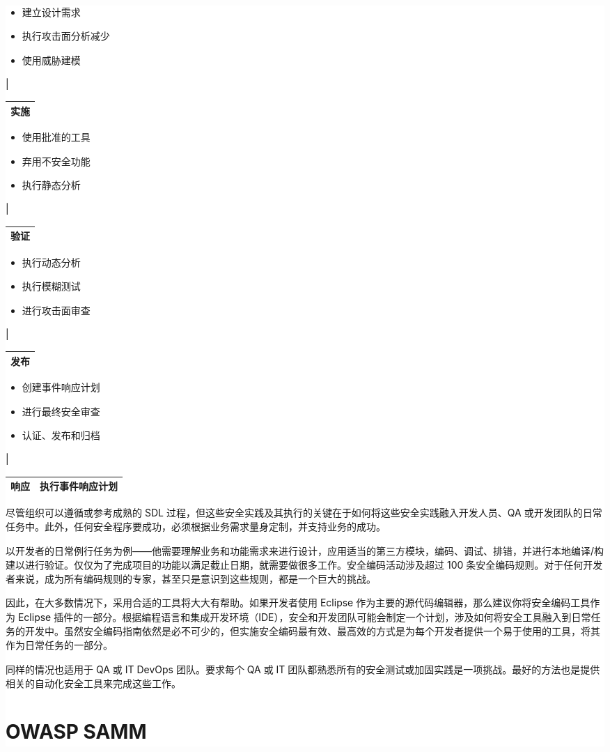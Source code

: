 +   建立设计需求

+   执行攻击面分析减少

+   使用威胁建模

|

| 实施 |
| --- |

+   使用批准的工具

+   弃用不安全功能

+   执行静态分析

|

| 验证 |
| --- |

+   执行动态分析

+   执行模糊测试

+   进行攻击面审查

|

| 发布 |
| --- |

+   创建事件响应计划

+   进行最终安全审查

+   认证、发布和归档

|

| 响应 | 执行事件响应计划 |
| --- | --- |

尽管组织可以遵循或参考成熟的 SDL 过程，但这些安全实践及其执行的关键在于如何将这些安全实践融入开发人员、QA 或开发团队的日常任务中。此外，任何安全程序要成功，必须根据业务需求量身定制，并支持业务的成功。

以开发者的日常例行任务为例——他需要理解业务和功能需求来进行设计，应用适当的第三方模块，编码、调试、排错，并进行本地编译/构建以进行验证。仅仅为了完成项目的功能以满足截止日期，就需要做很多工作。安全编码活动涉及超过 100 条安全编码规则。对于任何开发者来说，成为所有编码规则的专家，甚至只是意识到这些规则，都是一个巨大的挑战。

因此，在大多数情况下，采用合适的工具将大大有帮助。如果开发者使用 Eclipse 作为主要的源代码编辑器，那么建议你将安全编码工具作为 Eclipse 插件的一部分。根据编程语言和集成开发环境（IDE），安全和开发团队可能会制定一个计划，涉及如何将安全工具融入到日常任务的开发中。虽然安全编码指南依然是必不可少的，但实施安全编码最有效、最高效的方式是为每个开发者提供一个易于使用的工具，将其作为日常任务的一部分。

同样的情况也适用于 QA 或 IT DevOps 团队。要求每个 QA 或 IT 团队都熟悉所有的安全测试或加固实践是一项挑战。最好的方法也是提供相关的自动化安全工具来完成这些工作。

# OWASP SAMM
